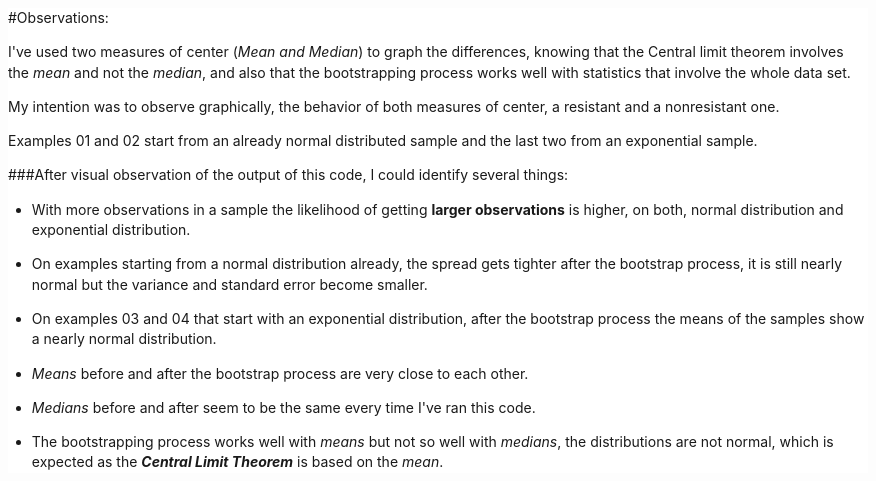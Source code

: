 #Observations:

I've used two measures of center (*Mean and Median*) to graph the differences, knowing that the Central limit theorem involves the *mean* and not the *median*, and also that the bootstrapping process works well with statistics that involve the whole data set.

My intention was to observe graphically, the behavior of both measures of center, a resistant and a nonresistant one.

Examples 01 and 02 start from an already normal distributed sample and the last two from an exponential sample.


###After visual observation of the output of this code, I could identify several things:

* With more observations in a sample the likelihood of getting **larger observations** is higher, on both, normal distribution and exponential distribution.

* On examples starting from a normal distribution already, the spread gets tighter after the bootstrap process, it is still nearly normal but the variance and standard error become smaller.

* On examples 03 and 04 that start with an exponential distribution, after the bootstrap process the means of the samples show a nearly normal distribution.

* *Means* before and after the bootstrap process are very close to each other.

* *Medians* before and after seem to be the same every time I've ran this code.

* The bootstrapping process works well with *means* but not so well with *medians*, the distributions are not normal, which is expected as the ***Central Limit Theorem*** is based on the *mean*.









